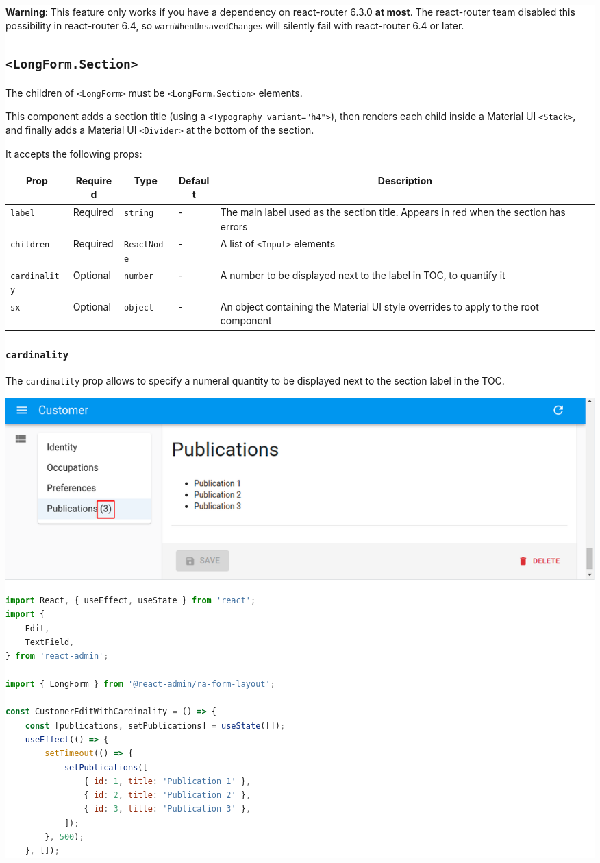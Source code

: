 **Warning**: This feature only works if you have a dependency on react-router 6.3.0 **at most**. The react-router team disabled this possibility in react-router 6.4, so `warnWhenUnsavedChanges` will silently fail with react-router 6.4 or later.

## `<LongForm.Section>`

The children of `<LongForm>` must be `<LongForm.Section>` elements.

This component adds a section title (using a `<Typography variant="h4">`), then renders each child inside a [Material UI `<Stack>`](https://mui.com/material-ui/react-stack/), and finally adds a Material UI `<Divider>` at the bottom of the section.

It accepts the following props:

| Prop              | Required | Type        | Default | Description                                                                          |
| ----------------- | -------- | ----------- | ------- | ------------------------------------------------------------------------------------ |
| `label`           | Required | `string`    | -       | The main label used as the section title. Appears in red when the section has errors |
| `children`        | Required | `ReactNode` | -       | A list of `<Input>` elements                                                         |
| `cardinality`     | Optional | `number`    | -       | A number to be displayed next to the label in TOC, to quantify it                    |
| `sx`              | Optional | `object`    | -       | An object containing the Material UI style overrides to apply to the root component          |

### `cardinality`

The `cardinality` prop allows to specify a numeral quantity to be displayed next to the section label in the TOC.

![LongForm.Section cardinality](./img/ra-longform-cardinality.png)

```jsx
import React, { useEffect, useState } from 'react';
import {
    Edit,
    TextField,
} from 'react-admin';

import { LongForm } from '@react-admin/ra-form-layout';

const CustomerEditWithCardinality = () => {
    const [publications, setPublications] = useState([]);
    useEffect(() => {
        setTimeout(() => {
            setPublications([
                { id: 1, title: 'Publication 1' },
                { id: 2, title: 'Publication 2' },
                { id: 3, title: 'Publication 3' },
            ]);
        }, 500);
    }, []);

```